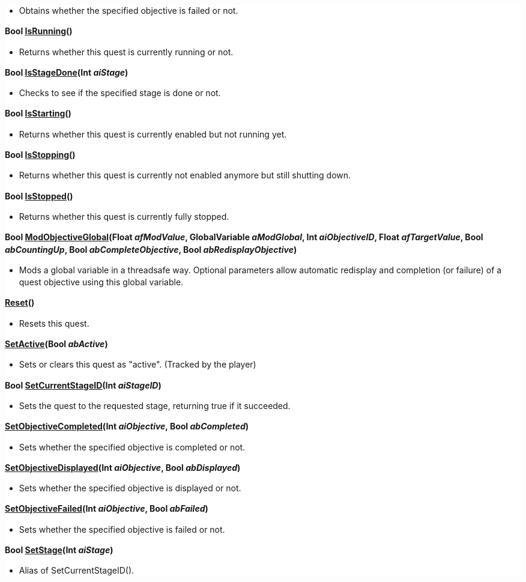 -   Obtains whether the specified objective is failed or not.

**Bool [IsRunning](https://ck.uesp.net/wiki/IsRunning_-_Quest "IsRunning - Quest")()**

-   Returns whether this quest is currently running or not.

**Bool [IsStageDone](https://ck.uesp.net/wiki/IsStageDone_-_Quest "IsStageDone - Quest")(Int _aiStage_)**

-   Checks to see if the specified stage is done or not.

**Bool [IsStarting](https://ck.uesp.net/wiki/IsStarting_-_Quest "IsStarting - Quest")()**

-   Returns whether this quest is currently enabled but not running yet.

**Bool [IsStopping](https://ck.uesp.net/wiki/IsStopping-_Quest "IsStopping- Quest")()**

-   Returns whether this quest is currently not enabled anymore but still shutting down.

**Bool [IsStopped](https://ck.uesp.net/wiki/IsStopped-_Quest "IsStopped- Quest")()**

-   Returns whether this quest is currently fully stopped.

**Bool [ModObjectiveGlobal](https://ck.uesp.net/wiki/ModObjectiveGlobal_-_Quest "ModObjectiveGlobal - Quest")(Float _afModValue_, GlobalVariable _aModGlobal_, Int _aiObjectiveID_, Float _afTargetValue_, Bool _abCountingUp_, Bool _abCompleteObjective_, Bool _abRedisplayObjective_)**

-   Mods a global variable in a threadsafe way. Optional parameters allow automatic redisplay and completion (or failure) of a quest objective using this global variable.

**[Reset](https://ck.uesp.net/wiki/Reset_-_Quest "Reset - Quest")()**

-   Resets this quest.

**[SetActive](https://ck.uesp.net/wiki/SetActive_-_Quest "SetActive - Quest")(Bool _abActive_)**

-   Sets or clears this quest as "active". (Tracked by the player)

**Bool [SetCurrentStageID](https://ck.uesp.net/wiki/SetCurrentStageID_-_Quest "SetCurrentStageID - Quest")(Int _aiStageID_)**

-   Sets the quest to the requested stage, returning true if it succeeded.

**[SetObjectiveCompleted](https://ck.uesp.net/wiki/SetObjectiveCompleted_-_Quest "SetObjectiveCompleted - Quest")(Int _aiObjective_, Bool _abCompleted_)**

-   Sets whether the specified objective is completed or not.

**[SetObjectiveDisplayed](https://ck.uesp.net/wiki/SetObjectiveDisplayed_-_Quest "SetObjectiveDisplayed - Quest")(Int _aiObjective_, Bool _abDisplayed_)**

-   Sets whether the specified objective is displayed or not.

**[SetObjectiveFailed](https://ck.uesp.net/wiki/SetObjectiveFailed_-_Quest "SetObjectiveFailed - Quest")(Int _aiObjective_, Bool _abFailed_)**

-   Sets whether the specified objective is failed or not.

**Bool [SetStage](https://ck.uesp.net/wiki/SetCurrentStageID_-_Quest "SetCurrentStageID - Quest")(Int _aiStage_)**

-   Alias of SetCurrentStageID().
